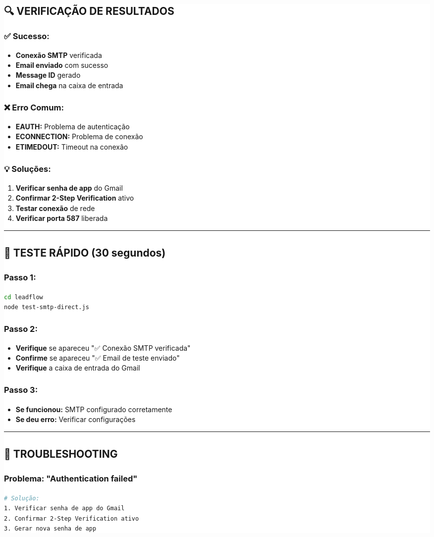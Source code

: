 
## 🔍 **VERIFICAÇÃO DE RESULTADOS**

### **✅ Sucesso:**
- **Conexão SMTP** verificada
- **Email enviado** com sucesso
- **Message ID** gerado
- **Email chega** na caixa de entrada

### **❌ Erro Comum:**
- **EAUTH:** Problema de autenticação
- **ECONNECTION:** Problema de conexão
- **ETIMEDOUT:** Timeout na conexão

### **💡 Soluções:**
1. **Verificar senha de app** do Gmail
2. **Confirmar 2-Step Verification** ativo
3. **Testar conexão** de rede
4. **Verificar porta 587** liberada

---

## 🎯 **TESTE RÁPIDO (30 segundos)**

### **Passo 1:**
```bash
cd leadflow
node test-smtp-direct.js
```

### **Passo 2:**
- **Verifique** se apareceu "✅ Conexão SMTP verificada"
- **Confirme** se apareceu "✅ Email de teste enviado"
- **Verifique** a caixa de entrada do Gmail

### **Passo 3:**
- **Se funcionou:** SMTP configurado corretamente
- **Se deu erro:** Verificar configurações

---

## 🚨 **TROUBLESHOOTING**

### **Problema: "Authentication failed"**
```bash
# Solução:
1. Verificar senha de app do Gmail
2. Confirmar 2-Step Verification ativo
3. Gerar nova senha de app
```

